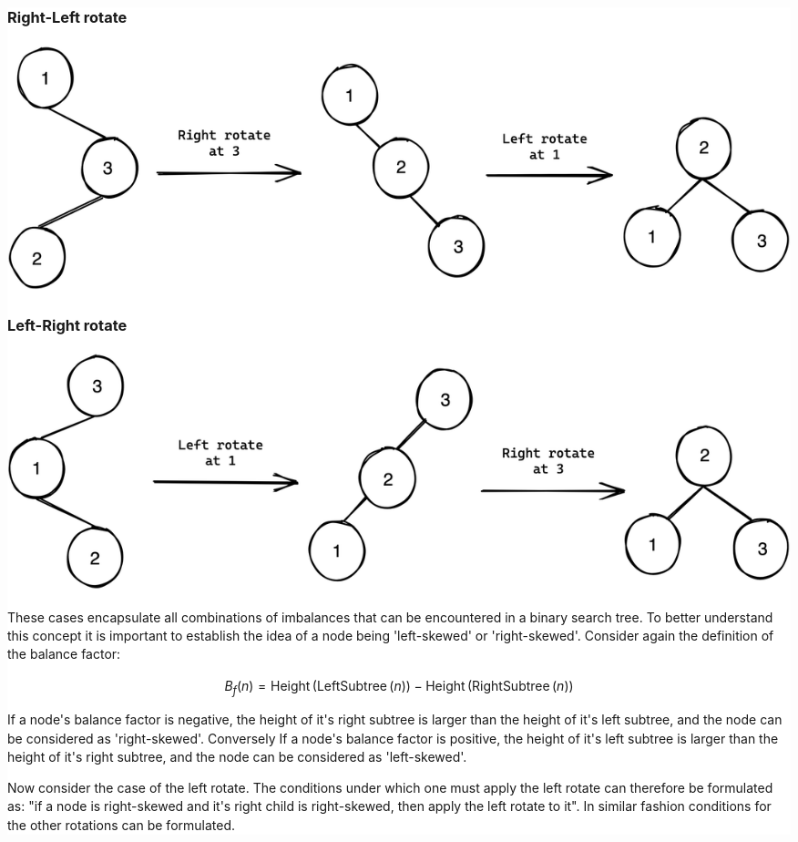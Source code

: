 ### Right-Left rotate

![targets](./images/RL.png)

### Left-Right rotate

![targets](./images/LR.png)

These cases encapsulate all combinations of imbalances that can be encountered in a binary search tree. To better understand this concept it is important to establish the idea of a node being 'left-skewed' or 'right-skewed'. Consider again the definition of the balance factor:

$$B_f(n) = \operatorname{Height}(\operatorname{LeftSubtree}(n)) - \operatorname{Height}(\operatorname{RightSubtree}(n))$$

If a node's balance factor is negative, the height of it's right subtree is larger than the height of it's left subtree, and the node can be considered as 'right-skewed'. Conversely If a node's balance factor is positive, the height of it's left subtree is larger than the height of it's right subtree, and the node can be considered as 'left-skewed'. 

Now consider the case of the left rotate. The conditions under which one must apply the left rotate can therefore be formulated as: "if a node is right-skewed and it's right child is right-skewed, then apply the left rotate to it". In similar fashion conditions for the other rotations can be formulated.
